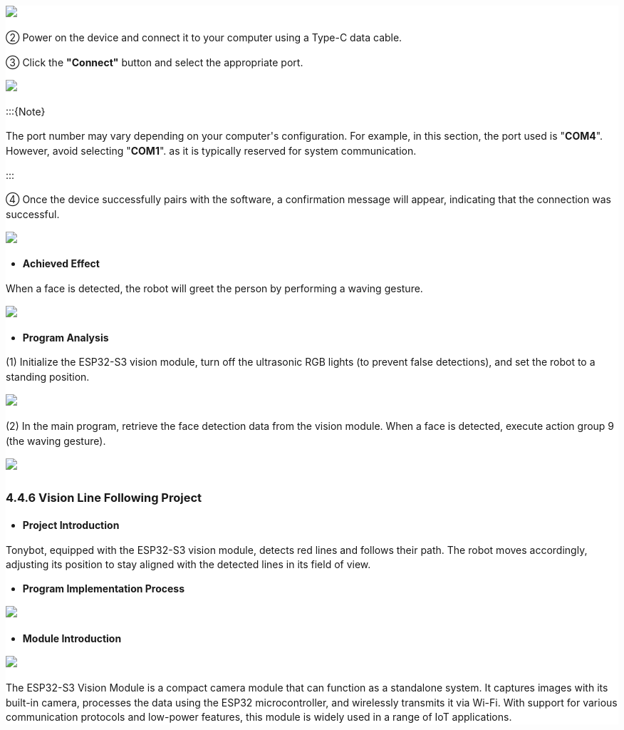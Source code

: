 <img class="common_img" src="../_static/media/chapter_4/section_4/05/media/image10.png"  />

② Power on the device and connect it to your computer using a Type-C data cable.

③ Click the **"Connect"** button and select the appropriate port.

<img class="common_img" src="../_static/media/chapter_4/section_4/05/media/image11.png"  />

:::{Note}

The port number may vary depending on your computer's configuration. For example, in this section, the port used is "**COM4**". However, avoid selecting "**COM1**". as it is typically reserved for system communication.

:::

④ Once the device successfully pairs with the software, a confirmation message will appear, indicating that the connection was successful.

<img class="common_img" src="../_static/media/chapter_4/section_4/05/media/image12.png"  />

* **Achieved Effect**

When a face is detected, the robot will greet the person by performing a waving gesture.

<img class="common_img" src="../_static/media/chapter_4/section_4/05/media/1.gif"   />

* **Program Analysis**

(1) Initialize the ESP32-S3 vision module, turn off the ultrasonic RGB lights (to prevent false detections), and set the robot to a standing position.

<img class="common_img" src="../_static/media/chapter_4/section_4/05/media/image13.png"  />

(2) In the main program, retrieve the face detection data from the vision module. When a face is detected, execute action group 9 (the waving gesture).

<img class="common_img" src="../_static/media/chapter_4/section_4/05/media/image14.png"  />

### 4.4.6 Vision Line Following Project

* **Project Introduction**

Tonybot, equipped with the ESP32-S3 vision module, detects red lines and follows their path. The robot moves accordingly, adjusting its position to stay aligned with the detected lines in its field of view.

* **Program Implementation Process**

<img class="common_img" src="../_static/media/chapter_4/section_4/06/media/image2.png"   />

* **Module Introduction**

<img class="common_img" src="../_static/media/chapter_4/section_4/06/media/image3.png" style="width:300px;" />

The ESP32-S3 Vision Module is a compact camera module that can function as a standalone system. It captures images with its built-in camera, processes the data using the ESP32 microcontroller, and wirelessly transmits it via Wi-Fi. With support for various communication protocols and low-power features, this module is widely used in a range of IoT applications.
